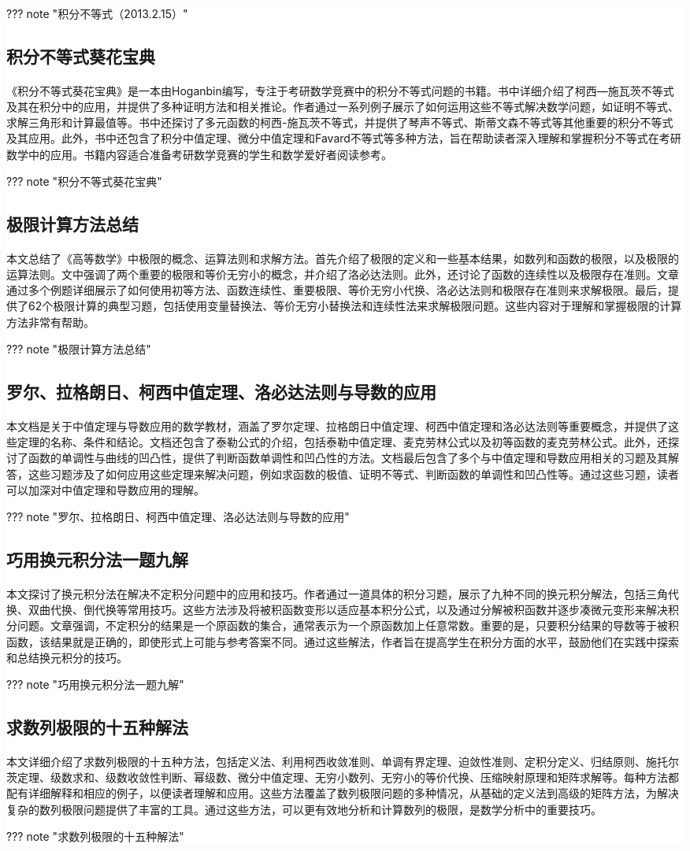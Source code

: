 ??? note "积分不等式（2013.2.15）"
    <iframe loading="lazy" src="/static/course/math/docs/积分不等式（2013.2.15）.pdf" type="application/pdf" width=100% height=1000px></iframe>

## 积分不等式葵花宝典

《积分不等式葵花宝典》是一本由Hoganbin编写，专注于考研数学竞赛中的积分不等式问题的书籍。书中详细介绍了柯西—施瓦茨不等式及其在积分中的应用，并提供了多种证明方法和相关推论。作者通过一系列例子展示了如何运用这些不等式解决数学问题，如证明不等式、求解三角形和计算最值等。书中还探讨了多元函数的柯西-施瓦茨不等式，并提供了琴声不等式、斯蒂文森不等式等其他重要的积分不等式及其应用。此外，书中还包含了积分中值定理、微分中值定理和Favard不等式等多种方法，旨在帮助读者深入理解和掌握积分不等式在考研数学中的应用。书籍内容适合准备考研数学竞赛的学生和数学爱好者阅读参考。

??? note "积分不等式葵花宝典"
    <iframe loading="lazy" src="/static/course/math/docs/积分不等式葵花宝典.pdf" type="application/pdf" width=100% height=1000px></iframe>

## 极限计算方法总结

本文总结了《高等数学》中极限的概念、运算法则和求解方法。首先介绍了极限的定义和一些基本结果，如数列和函数的极限，以及极限的运算法则。文中强调了两个重要的极限和等价无穷小的概念，并介绍了洛必达法则。此外，还讨论了函数的连续性以及极限存在准则。文章通过多个例题详细展示了如何使用初等方法、函数连续性、重要极限、等价无穷小代换、洛必达法则和极限存在准则来求解极限。最后，提供了62个极限计算的典型习题，包括使用变量替换法、等价无穷小替换法和连续性法来求解极限问题。这些内容对于理解和掌握极限的计算方法非常有帮助。

??? note "极限计算方法总结"
    <iframe loading="lazy" src="/static/course/math/docs/极限计算方法总结.pdf" type="application/pdf" width=100% height=1000px></iframe>

## 罗尔、拉格朗日、柯西中值定理、洛必达法则与导数的应用

本文档是关于中值定理与导数应用的数学教材，涵盖了罗尔定理、拉格朗日中值定理、柯西中值定理和洛必达法则等重要概念，并提供了这些定理的名称、条件和结论。文档还包含了泰勒公式的介绍，包括泰勒中值定理、麦克劳林公式以及初等函数的麦克劳林公式。此外，还探讨了函数的单调性与曲线的凹凸性，提供了判断函数单调性和凹凸性的方法。文档最后包含了多个与中值定理和导数应用相关的习题及其解答，这些习题涉及了如何应用这些定理来解决问题，例如求函数的极值、证明不等式、判断函数的单调性和凹凸性等。通过这些习题，读者可以加深对中值定理和导数应用的理解。

??? note "罗尔、拉格朗日、柯西中值定理、洛必达法则与导数的应用"
    <iframe loading="lazy" src="/static/course/math/docs/罗尔、拉格朗日、柯西中值定理、洛必达法则与导数的应用.pdf" type="application/pdf" width=100% height=1000px></iframe>

## 巧用换元积分法一题九解

本文探讨了换元积分法在解决不定积分问题中的应用和技巧。作者通过一道具体的积分习题，展示了九种不同的换元积分解法，包括三角代换、双曲代换、倒代换等常用技巧。这些方法涉及将被积函数变形以适应基本积分公式，以及通过分解被积函数并逐步凑微元变形来解决积分问题。文章强调，不定积分的结果是一个原函数的集合，通常表示为一个原函数加上任意常数。重要的是，只要积分结果的导数等于被积函数，该结果就是正确的，即使形式上可能与参考答案不同。通过这些解法，作者旨在提高学生在积分方面的水平，鼓励他们在实践中探索和总结换元积分的技巧。

??? note "巧用换元积分法一题九解"
    <iframe loading="lazy" src="/static/course/math/docs/巧用换元积分法一题九解.pdf" type="application/pdf" width=100% height=1000px></iframe>

## 求数列极限的十五种解法

本文详细介绍了求数列极限的十五种方法，包括定义法、利用柯西收敛准则、单调有界定理、迫敛性准则、定积分定义、归结原则、施托尔茨定理、级数求和、级数收敛性判断、幂级数、微分中值定理、无穷小数列、无穷小的等价代换、压缩映射原理和矩阵求解等。每种方法都配有详细解释和相应的例子，以便读者理解和应用。这些方法覆盖了数列极限问题的多种情况，从基础的定义法到高级的矩阵方法，为解决复杂的数列极限问题提供了丰富的工具。通过这些方法，可以更有效地分析和计算数列的极限，是数学分析中的重要技巧。

??? note "求数列极限的十五种解法"
    <iframe loading="lazy" src="/static/course/math/docs/求数列极限的十五种解法.pdf" type="application/pdf" width=100% height=1000px></iframe>
